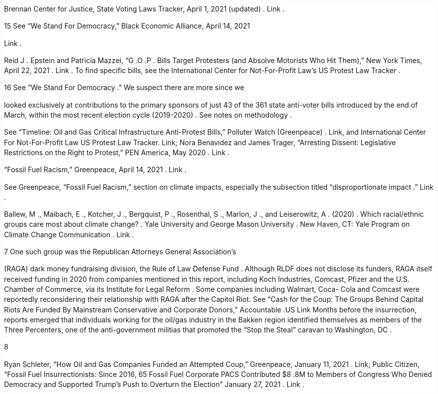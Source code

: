 Brennan Center for Justice, State Voting Laws Tracker, April 1, 2021
(updated) . Link .

15  See “We Stand For Democracy,” Black Economic Alliance, April 14, 2021

Link .

Reid J . Epstein and Patricia Mazzei, “G .O .P . Bills Target Protesters (and
Absolve Motorists Who Hit Them),” New York Times, April 22, 2021 . Link .
To find specific bills, see the International Center for Not-For-Profit Law’s
US Protest Law Tracker .

16  See “We Stand For Democracy .” We suspect there are more since we

looked exclusively at contributions to the primary sponsors of just 43 of
the 361 state anti-voter bills introduced by the end of March, within the
most recent election cycle (2019-2020) . See notes on methodology .

See “Timeline: Oil and Gas Critical Infrastructure Anti-Protest Bills,”
Polluter Watch (Greenpeace) . Link, and International Center For
Not-For-Profit Law US Protest Law Tracker. Link; Nora Benavidez and
James Trager, “Arresting Dissent: Legislative Restrictions on the Right to
Protest,” PEN America, May 2020 . Link .

“Fossil Fuel Racism,” Greenpeace, April 14, 2021 . Link .

See Greenpeace, “Fossil Fuel Racism,” section on climate impacts,
especially the subsection titled “disproportionate impact .” Link .

Ballew, M ., Maibach, E ., Kotcher, J ., Bergquist, P ., Rosenthal, S ., Marlon,
J ., and Leiserowitz, A . (2020) . Which racial/ethnic groups care most about
climate change? . Yale University and George Mason University . New
Haven, CT: Yale Program on Climate Change Communication . Link .

7  One such group was the Republican Attorneys General Association’s

(RAGA) dark money fundraising division, the Rule of Law Defense Fund .
Although RLDF does not disclose its funders, RAGA itself received funding
in 2020 from companies mentioned in this report, including Koch
Industries, Comcast, Pfizer and the U.S. Chamber of Commerce, via its
Institute for Legal Reform . Some companies including Walmart, Coca-
Cola and Comcast were reportedly reconsidering their relationship with
RAGA after the Capitol Riot. See “Cash for the Coup: The Groups Behind
Capital Riots Are Funded By Mainstream Conservative and Corporate
Donors,” Accountable .US Link Months before the insurrection, reports
emerged that individuals working for the oil/gas industry in the Bakken
region identified themselves as members of the Three Percenters, one of
the anti-government militias that promoted the “Stop the Steal” caravan
to Washington, DC .

8

Ryan Schleter, “How Oil and Gas Companies Funded an Attempted
Coup,” Greenpeace, January 11, 2021 . Link; Public Citizen, “Fossil Fuel
Insurrectionists: Since 2016, 65 Fossil Fuel Corporate PACS Contributed
$8 .8M to Members of Congress Who Denied Democracy and Supported
Trump’s Push to Overturn the Election” January 27, 2021 . Link .
